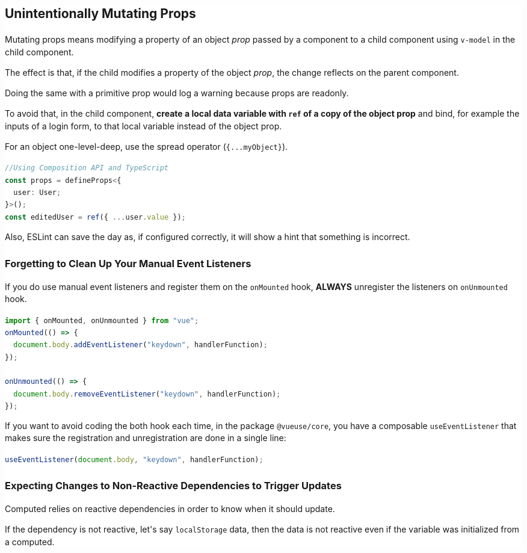 ## Unintentionally Mutating Props

Mutating props means modifying a property of an object _prop_ passed by a component to a child component using `v-model` in the child component.

The effect is that, if the child modifies a property of the object _prop_, the change reflects on the parent component.

Doing the same with a primitive prop would log a warning because props are readonly.

To avoid that, in the child component, **create a local data variable with `ref` of a copy of the object prop** and bind, for example the inputs of a login form, to that local variable instead of the object prop.

For an object one-level-deep, use the spread operator (`{...myObject}`).

```typescript
//Using Composition API and TypeScript
const props = defineProps<{
  user: User;
}>();
const editedUser = ref({ ...user.value });
```

Also, ESLint can save the day as, if configured correctly, it will show a hint that something is incorrect.

### Forgetting to Clean Up Your Manual Event Listeners

If you do use manual event listeners and register them on the `onMounted` hook, **ALWAYS** unregister the listeners on `onUnmounted` hook.

```javascript
import { onMounted, onUnmounted } from "vue";
onMounted(() => {
  document.body.addEventListener("keydown", handlerFunction);
});

onUnmounted(() => {
  document.body.removeEventListener("keydown", handlerFunction);
});
```

If you want to avoid coding the both hook each time, in the package `@vueuse/core`, you have a composable `useEventListener` that makes sure the registration and unregistration are done in a single line:

```javascript
useEventListener(document.body, "keydown", handlerFunction);
```

### Expecting Changes to Non-Reactive Dependencies to Trigger Updates

Computed relies on reactive dependencies in order to know when it should update.

If the dependency is not reactive, let's say `localStorage` data, then the data is not reactive even if the variable was initialized from a computed.
